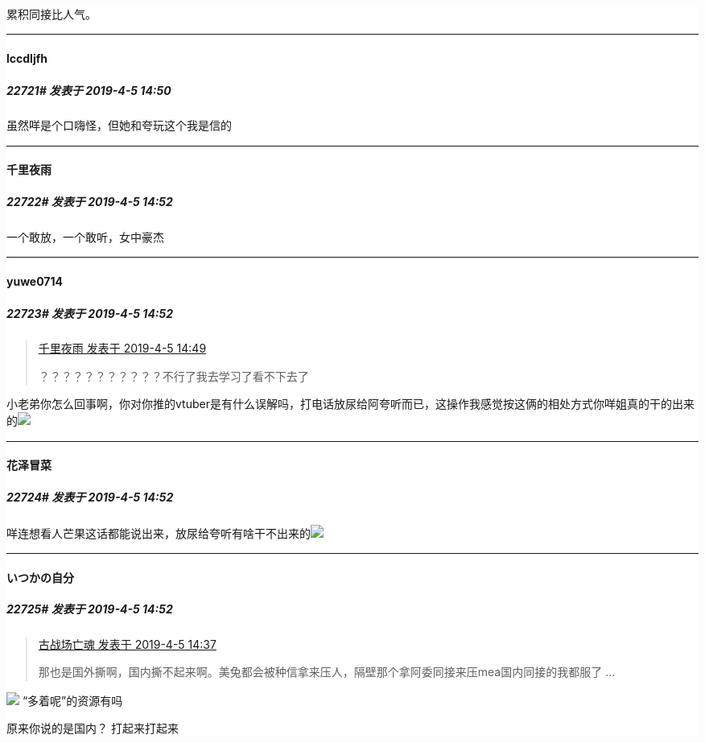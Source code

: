 累积同接比人气。


-----

####  lccdljfh  
##### 22721#       发表于 2019-4-5 14:50


虽然咩是个口嗨怪，但她和夸玩这个我是信的


-----

####  千里夜雨  
##### 22722#       发表于 2019-4-5 14:52


一个敢放，一个敢听，女中豪杰


-----

####  yuwe0714  
##### 22723#       发表于 2019-4-5 14:52


<blockquote><a href="httphttps://bbs.saraba1st.com/2b/forum.php?mod=redirect&amp;goto=findpost&amp;pid=43180075&amp;ptid=1808327" target="_blank">千里夜雨 发表于 2019-4-5 14:49</a>

？？？？？？？？？？？不行了我去学习了看不下去了</blockquote>
小老弟你怎么回事啊，你对你推的vtuber是有什么误解吗，打电话放尿给阿夸听而已，这操作我感觉按这俩的相处方式你咩姐真的干的出来的<img src="https://static.saraba1st.com/image/smiley/face2017/037.png" referrerpolicy="no-referrer">


-----

####  花泽冒菜  
##### 22724#       发表于 2019-4-5 14:52


咩连想看人芒果这话都能说出来，放尿给夸听有啥干不出来的<img src="https://static.saraba1st.com/image/smiley/face2017/067.png" referrerpolicy="no-referrer">


-----

####  いつかの自分  
##### 22725#       发表于 2019-4-5 14:52


<blockquote><a href="httphttps://bbs.saraba1st.com/2b/forum.php?mod=redirect&amp;goto=findpost&amp;pid=43179960&amp;ptid=1808327" target="_blank">古战场亡魂 发表于 2019-4-5 14:37</a>

那也是国外撕啊，国内撕不起来啊。美兔都会被种信拿来压人，隔壁那个拿阿委同接来压mea国内同接的我都服了 ...</blockquote>
<img src="https://static.saraba1st.com/image/smiley/face2017/067.png" referrerpolicy="no-referrer"> “多着呢”的资源有吗   


原来你说的是国内？ 打起来打起来
